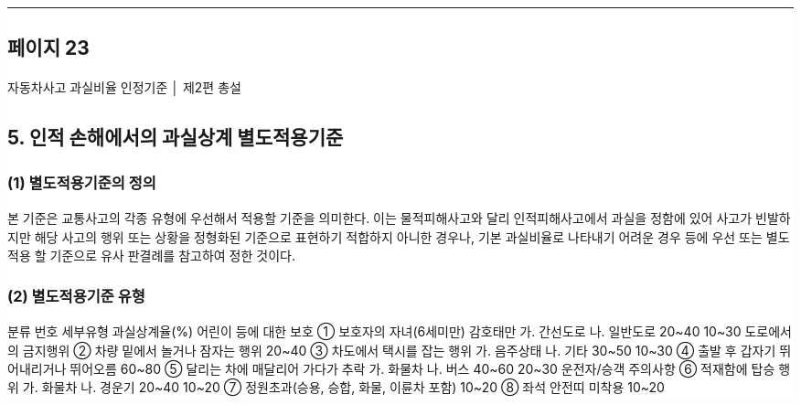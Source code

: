
---

## 페이지 23

자동차사고 과실비율 인정기준 │ 제2편 총설
## 5. 인적 손해에서의 과실상계 별도적용기준

### (1) 별도적용기준의 정의

본 기준은 교통사고의 각종 유형에 우선해서 적용할 기준을 의미한다. 이는 물적피해사고와
달리 인적피해사고에서 과실을 정함에 있어 사고가 빈발하지만 해당 사고의 행위 또는 상황을
정형화된 기준으로 표현하기 적합하지 아니한 경우나, 기본 과실비율로 나타내기 어려운
경우 등에 우선 또는 별도 적용 할 기준으로 유사 판결례를 참고하여 정한 것이다.
### (2) 별도적용기준 유형

분류
번호
세부유형
과실상계율(%)
어린이 등에
대한 보호
①
보호자의 자녀(6세미만) 감호태만
가. 간선도로
나. 일반도로
20~40
10~30
도로에서의
금지행위
②
차량 밑에서 놀거나 잠자는 행위
20~40
③
차도에서 택시를 잡는 행위
가. 음주상태
나. 기타
30~50
10~30
④
출발 후 갑자기 뛰어내리거나 뛰어오름
60~80
⑤
달리는 차에 매달리어 가다가 추락
가. 화물차
나. 버스
40~60
20~30
운전자/승객
주의사항
⑥
적재함에 탑승 행위
가. 화물차
나. 경운기
20~40
10~20
⑦
정원초과(승용, 승합, 화물, 이륜차 포함)
10~20
⑧
좌석 안전띠 미착용
10~20
